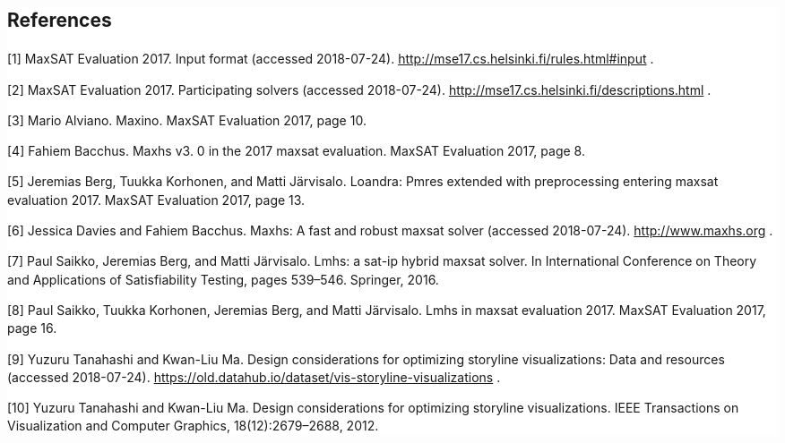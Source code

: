 ## References

[1]  MaxSAT Evaluation 2017. Input format (accessed 2018-07-24). http://mse17.cs.helsinki.fi/rules.html#input .

[2]  MaxSAT Evaluation 2017. Participating solvers (accessed 2018-07-24). http://mse17.cs.helsinki.fi/descriptions.html .

[3]  Mario Alviano. Maxino. MaxSAT Evaluation 2017, page 10.

[4]  Fahiem Bacchus. Maxhs v3. 0 in the 2017 maxsat evaluation. MaxSAT Evaluation 2017, page 8.

[5]  Jeremias Berg, Tuukka Korhonen, and Matti Järvisalo. Loandra: Pmres extended with preprocessing entering maxsat evaluation 2017. MaxSAT Evaluation 2017, page 13.

[6]  Jessica Davies and Fahiem Bacchus. Maxhs: A fast and robust maxsat solver (accessed 2018-07-24). http://www.maxhs.org .

[7]  Paul Saikko, Jeremias Berg, and Matti Järvisalo. Lmhs: a sat-ip hybrid maxsat solver. In International Conference on Theory and Applications of Satisfiability Testing, pages 539–546. Springer, 2016.

[8]  Paul Saikko, Tuukka Korhonen, Jeremias Berg, and Matti Järvisalo. Lmhs in maxsat evaluation 2017. MaxSAT Evaluation 2017, page 16.

[9]  Yuzuru Tanahashi and Kwan-Liu Ma. Design considerations for optimizing storyline visualizations: Data and resources (accessed 2018-07-24). https://old.datahub.io/dataset/vis-storyline-visualizations .

[10]  Yuzuru Tanahashi and Kwan-Liu Ma. Design considerations for optimizing storyline visualizations. IEEE Transactions on Visualization and Computer Graphics, 18(12):2679–2688, 2012.
